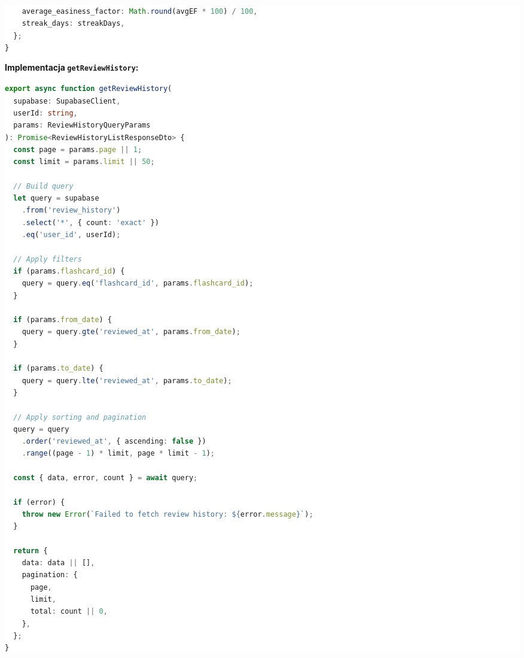 ```typescript
    average_easiness_factor: Math.round(avgEF * 100) / 100,
    streak_days: streakDays,
  };
}
```

**Implementacja `getReviewHistory`:**

```typescript
export async function getReviewHistory(
  supabase: SupabaseClient,
  userId: string,
  params: ReviewHistoryQueryParams
): Promise<ReviewHistoryListResponseDto> {
  const page = params.page || 1;
  const limit = params.limit || 50;
  
  // Build query
  let query = supabase
    .from('review_history')
    .select('*', { count: 'exact' })
    .eq('user_id', userId);
  
  // Apply filters
  if (params.flashcard_id) {
    query = query.eq('flashcard_id', params.flashcard_id);
  }
  
  if (params.from_date) {
    query = query.gte('reviewed_at', params.from_date);
  }
  
  if (params.to_date) {
    query = query.lte('reviewed_at', params.to_date);
  }
  
  // Apply sorting and pagination
  query = query
    .order('reviewed_at', { ascending: false })
    .range((page - 1) * limit, page * limit - 1);
  
  const { data, error, count } = await query;
  
  if (error) {
    throw new Error(`Failed to fetch review history: ${error.message}`);
  }
  
  return {
    data: data || [],
    pagination: {
      page,
      limit,
      total: count || 0,
    },
  };
}
```
